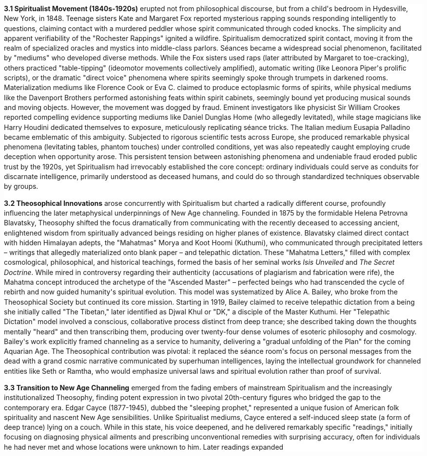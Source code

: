 **3.1 Spiritualist Movement (1840s-1920s)** erupted not from philosophical discourse, but from a child's bedroom in Hydesville, New York, in 1848. Teenage sisters Kate and Margaret Fox reported mysterious rapping sounds responding intelligently to questions, claiming contact with a murdered peddler whose spirit communicated through coded knocks. The simplicity and apparent verifiability of the "Rochester Rappings" ignited a wildfire. Spiritualism democratized spirit contact, moving it from the realm of specialized oracles and mystics into middle-class parlors. Séances became a widespread social phenomenon, facilitated by "mediums" who developed diverse methods. While the Fox sisters used raps (later attributed by Margaret to toe-cracking), others practiced "table-tipping" (ideomotor movements collectively amplified), automatic writing (like Leonora Piper's prolific scripts), or the dramatic "direct voice" phenomena where spirits seemingly spoke through trumpets in darkened rooms. Materialization mediums like Florence Cook or Eva C. claimed to produce ectoplasmic forms of spirits, while physical mediums like the Davenport Brothers performed astonishing feats within spirit cabinets, seemingly bound yet producing musical sounds and moving objects. However, the movement was dogged by fraud. Eminent investigators like physicist Sir William Crookes reported compelling evidence supporting mediums like Daniel Dunglas Home (who allegedly levitated), while stage magicians like Harry Houdini dedicated themselves to exposure, meticulously replicating séance tricks. The Italian medium Eusapia Palladino became emblematic of this ambiguity. Subjected to rigorous scientific tests across Europe, she produced remarkable physical phenomena (levitating tables, phantom touches) under controlled conditions, yet was also repeatedly caught employing crude deception when opportunity arose. This persistent tension between astonishing phenomena and undeniable fraud eroded public trust by the 1920s, yet Spiritualism had irrevocably established the core concept: ordinary individuals could serve as conduits for discarnate intelligence, primarily understood as deceased humans, and could do so through standardized techniques observable by groups.

**3.2 Theosophical Innovations** arose concurrently with Spiritualism but charted a radically different course, profoundly influencing the later metaphysical underpinnings of New Age channeling. Founded in 1875 by the formidable Helena Petrovna Blavatsky, Theosophy shifted the focus dramatically from communicating with the recently deceased to accessing ancient, enlightened wisdom from spiritually advanced beings residing on higher planes of existence. Blavatsky claimed direct contact with hidden Himalayan adepts, the "Mahatmas" Morya and Koot Hoomi (Kuthumi), who communicated through precipitated letters – writings that allegedly materialized onto blank paper – and telepathic dictation. These "Mahatma Letters," filled with complex cosmological, philosophical, and historical teachings, formed the basis of her seminal works *Isis Unveiled* and *The Secret Doctrine*. While mired in controversy regarding their authenticity (accusations of plagiarism and fabrication were rife), the Mahatma concept introduced the archetype of the "Ascended Master" – perfected beings who had transcended the cycle of rebirth and now guided humanity's spiritual evolution. This model was systematized by Alice A. Bailey, who broke from the Theosophical Society but continued its core mission. Starting in 1919, Bailey claimed to receive telepathic dictation from a being she initially called "The Tibetan," later identified as Djwal Khul or "DK," a disciple of the Master Kuthumi. Her "Telepathic Dictation" model involved a conscious, collaborative process distinct from deep trance; she described taking down the thoughts mentally "heard" and then transcribing them, producing over twenty-four dense volumes of esoteric philosophy and cosmology. Bailey's work explicitly framed channeling as a service to humanity, delivering a "gradual unfolding of the Plan" for the coming Aquarian Age. The Theosophical contribution was pivotal: it replaced the séance room's focus on personal messages from the dead with a grand cosmic narrative communicated by superhuman intelligences, laying the intellectual groundwork for channeled entities like Seth or Ramtha, who would emphasize universal laws and spiritual evolution rather than proof of survival.

**3.3 Transition to New Age Channeling** emerged from the fading embers of mainstream Spiritualism and the increasingly institutionalized Theosophy, finding potent expression in two pivotal 20th-century figures who bridged the gap to the contemporary era. Edgar Cayce (1877-1945), dubbed the "sleeping prophet," represented a unique fusion of American folk spirituality and nascent New Age sensibilities. Unlike Spiritualist mediums, Cayce entered a self-induced sleep state (a form of deep trance) lying on a couch. While in this state, his voice deepened, and he delivered remarkably specific "readings," initially focusing on diagnosing physical ailments and prescribing unconventional remedies with surprising accuracy, often for individuals he had never met and whose locations were unknown to him. Later readings expanded
